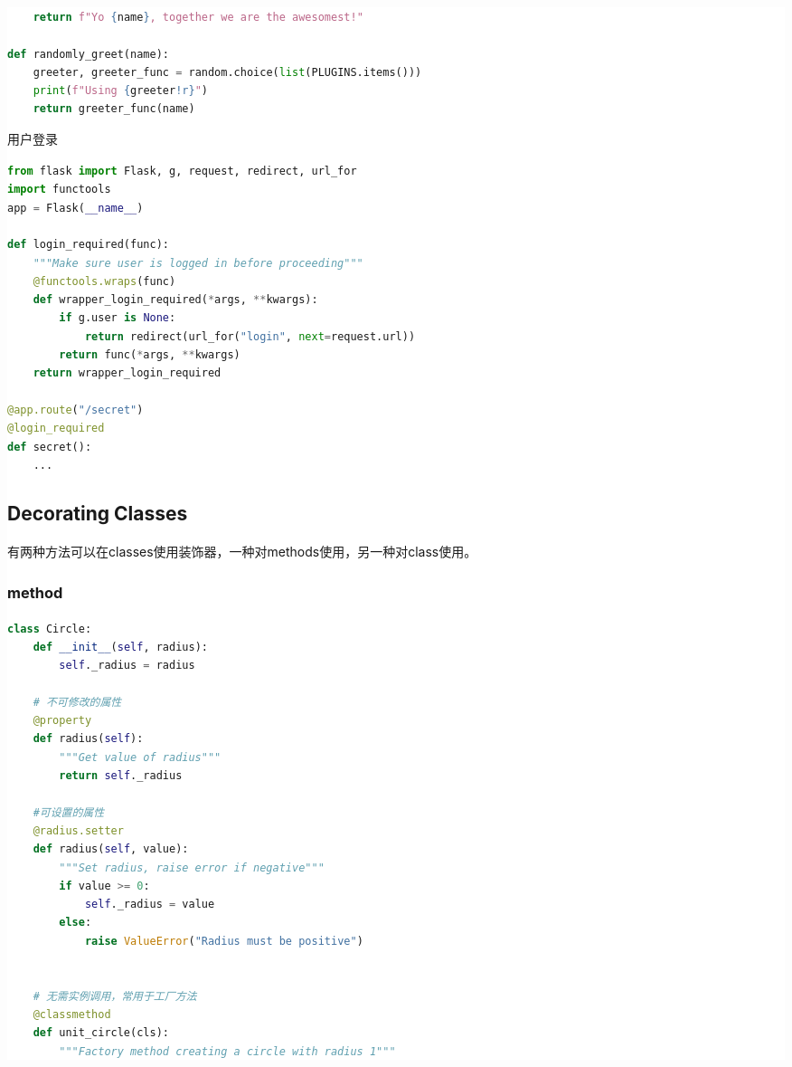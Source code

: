 ```python
    return f"Yo {name}, together we are the awesomest!"

def randomly_greet(name):
    greeter, greeter_func = random.choice(list(PLUGINS.items()))
    print(f"Using {greeter!r}")
    return greeter_func(name)
```

用户登录

```python
from flask import Flask, g, request, redirect, url_for
import functools
app = Flask(__name__)

def login_required(func):
    """Make sure user is logged in before proceeding"""
    @functools.wraps(func)
    def wrapper_login_required(*args, **kwargs):
        if g.user is None:
            return redirect(url_for("login", next=request.url))
        return func(*args, **kwargs)
    return wrapper_login_required

@app.route("/secret")
@login_required
def secret():
    ...
```

## Decorating Classes

有两种方法可以在classes使用装饰器，一种对methods使用，另一种对class使用。





### method



```python
class Circle:
    def __init__(self, radius):
        self._radius = radius

    # 不可修改的属性
    @property
    def radius(self):
        """Get value of radius"""
        return self._radius

    #可设置的属性
    @radius.setter
    def radius(self, value):
        """Set radius, raise error if negative"""
        if value >= 0:
            self._radius = value
        else:
            raise ValueError("Radius must be positive")

            
	# 无需实例调用，常用于工厂方法
    @classmethod
    def unit_circle(cls):
        """Factory method creating a circle with radius 1"""
```